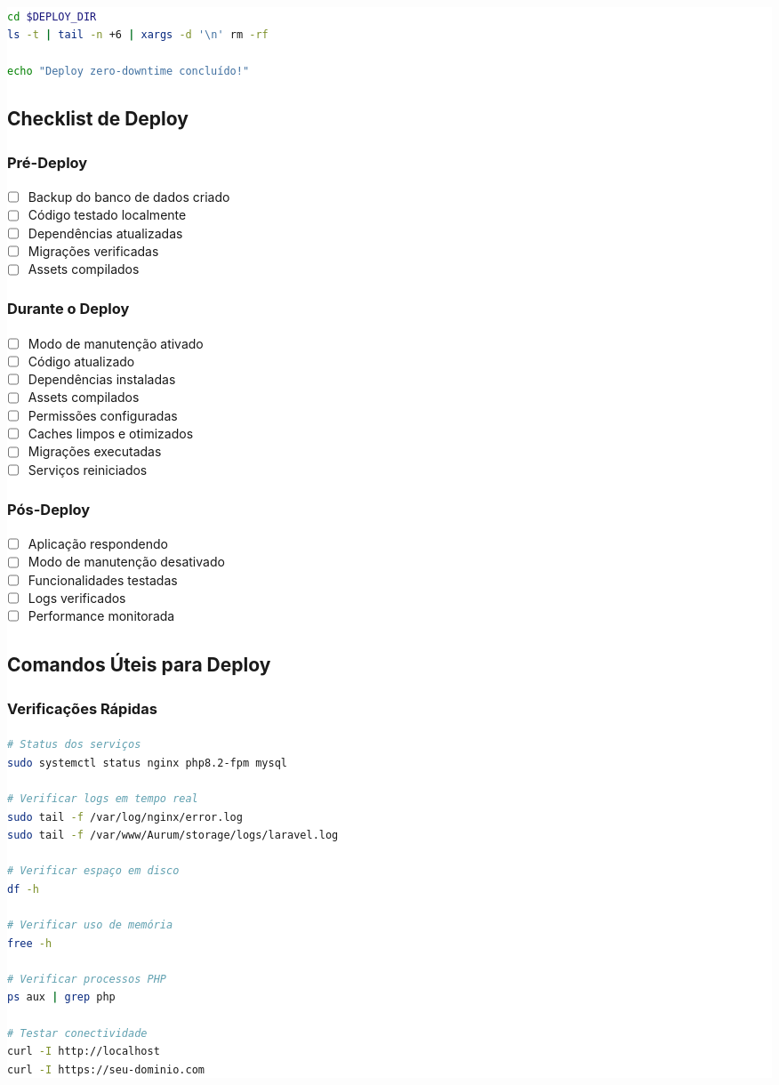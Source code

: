 ```bash
cd $DEPLOY_DIR
ls -t | tail -n +6 | xargs -d '\n' rm -rf

echo "Deploy zero-downtime concluído!"
```

## Checklist de Deploy

### Pré-Deploy
- [ ] Backup do banco de dados criado
- [ ] Código testado localmente
- [ ] Dependências atualizadas
- [ ] Migrações verificadas
- [ ] Assets compilados

### Durante o Deploy
- [ ] Modo de manutenção ativado
- [ ] Código atualizado
- [ ] Dependências instaladas
- [ ] Assets compilados
- [ ] Permissões configuradas
- [ ] Caches limpos e otimizados
- [ ] Migrações executadas
- [ ] Serviços reiniciados

### Pós-Deploy
- [ ] Aplicação respondendo
- [ ] Modo de manutenção desativado
- [ ] Funcionalidades testadas
- [ ] Logs verificados
- [ ] Performance monitorada

## Comandos Úteis para Deploy

### Verificações Rápidas

```bash
# Status dos serviços
sudo systemctl status nginx php8.2-fpm mysql

# Verificar logs em tempo real
sudo tail -f /var/log/nginx/error.log
sudo tail -f /var/www/Aurum/storage/logs/laravel.log

# Verificar espaço em disco
df -h

# Verificar uso de memória
free -h

# Verificar processos PHP
ps aux | grep php

# Testar conectividade
curl -I http://localhost
curl -I https://seu-dominio.com
```
